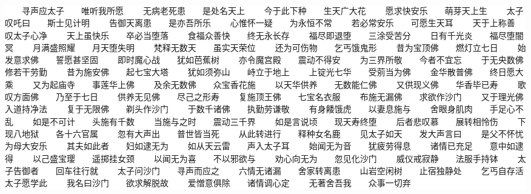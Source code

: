 　　寻声应太子　　唯听我所愿
　　无病老死患　　是处名天上
　　今于此下种　　生天广大花
　　愿求快安乐　　萌芽天上生
　　太子叹吒曰　　斯士见计明
　　告御天离患　　是亦吾所乐
　　心惟怀一疑　　为永恒不常
　　若必常安乐　　可愿生天耳
　　天于上称善　　叹太子心净
　　天上虽快乐　　卒必当堕落
　　食福众善快　　终无永长存
　　福尽即退堕　　三涂受苦分
　　日有千光炎　　福尽堕闇冥
　　月满盛照耀　　月天堕失明
　　梵释无数天　　虽实天荣位
　　还为可伤物　　乞丐饿鬼形
　　昔为宝顶佛　　燃灯立七日
　　始发意求佛　　誓愿甚坚固
　　即时魔心战　　犹如芭蕉树
　　亦令魔宫殿　　震动不得安
　　为三界所敬　　今者不宜忘
　　于无央数佛　　修若干劳勤
　　昔为施安佛　　起七宝大塔
　　犹如须弥山　　峙立于地上
　　上锭光七华　　受莂当为佛
　　金华散普佛　　终日愿大乘
　　又为起庙寺　　事莲华上佛
　　及余无数佛　　众宝香花施
　　以天华供养　　无数能仁佛
　　又供现义佛　　华香毕已寿
　　歌叹方面佛　　乃至于七日
　　供养无见佛　　尽己之形寿
　　复施顶王佛　　七宝名衣服
　　布施无漏佛　　求欲作沙门
　　又于理光佛　　入道持净法
　　复于无限佛　　剃头作沙门
　　于数千诸佛　　执勤劳谦敬
　　有身餧饿虎　　以妻息施与
　　舍眼身肌肉　　手足心不乱
　　如是不可计　　头施有千数
　　当施与之时　　震动三千界
　　如是言说顷　　现天寿终堕
　　后者悲叹慕　　展转相怜伤
　　下现八地狱　　各十六官属
　　忽有大声出　　普世皆当死
　　从此转进行　　释种女名鹿
　　见太子如天　　发大声言曰
　　是父不怀忧　　为母大安乐
　　其夫如此者　　妇如逮无为
　　如从天云雷　　声入太子耳
　　始闻无为音　　犹疲劳得息
　　诸情已充足　　意中如逮得
　　以己盛宝璎　　遥掷挂女颈
　　以闻无为喜　　不以邪欲与
　　劝心向无为　　忽见化沙门
　　威仪戒寂静　　法服手持钵
　　太子告御者　　回车往行就
　　太子问沙门　　寻声而应之
　　六情无诸漏　　舍家转离患
　　山岩空闲树　　止宿独静处
　　乞丐自存活　　太子愿学此
　　我名曰沙门　　欲求解脱故
　　爱憎意俱除　　诸情调心定
　　无著舍吾我　　众事一切弃